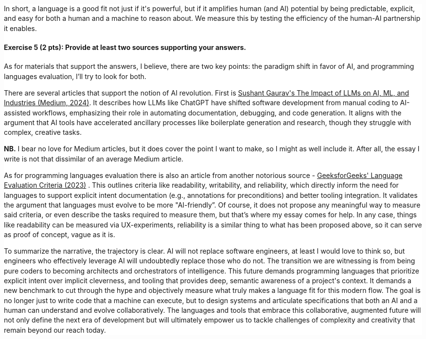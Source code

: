 
  

In short, a language is a good fit not just if it's powerful, but if it amplifies human (and AI) potential by being predictable, explicit, and easy for both a human and a machine to reason about. We measure this by testing the efficiency of the human-AI partnership it enables.

  

#### Exercise 5 (2 pts): Provide at least two sources supporting your answers.

  

As for materials that support the answers, I believe, there are two key points: the paradigm shift in favor of AI, and programming languages evaluation, I’ll try to look for both.

  
There are several articles that support the notion of AI revolution. First is [Sushant Gaurav's The Impact of LLMs on AI, ML, and Industries (Medium, 2024)](https://sushantgaurav57.medium.com/the-impact-of-llms-on-ai-ml-and-industries-0f978b3d48f5). It describes how LLMs like ChatGPT have shifted software development from manual coding to AI-assisted workflows, emphasizing their role in automating documentation, debugging, and code generation. It aligns with the argument that AI tools have accelerated ancillary processes like boilerplate generation and research, though they struggle with complex, creative tasks.

  

**NB.** I bear no love for Medium articles, but it does cover the point I want to make, so I might as well include it. After all, the essay I write is not that dissimilar of an average Medium article.

  

As for programming languages evaluation there is also an article from another notorious source - [GeeksforGeeks' Language Evaluation Criteria (2023)](https://www.geeksforgeeks.org/software-engineering/language-evaluation-criteria) . This outlines criteria like readability, writability, and reliability, which directly inform the need for languages to support explicit intent documentation (e.g., annotations for preconditions) and better tooling integration. It validates the argument that languages must evolve to be more "AI-friendly”. Of course, it does not propose any meaningful way to measure said criteria, or even describe the tasks required to measure them, but that’s where my essay comes for help. In any case, things like readability can be measured via UX-experiments, reliability is a similar thing to what has been proposed above, so it can serve as proof of concept, vague as it is.

  

To summarize the narrative, the trajectory is clear. AI will not replace software engineers, at least I would love to think so, but engineers who effectively leverage AI will undoubtedly replace those who do not. The transition we are witnessing is from being pure coders to becoming architects and orchestrators of intelligence. This future demands programming languages that prioritize explicit intent over implicit cleverness, and tooling that provides deep, semantic awareness of a project's context. It demands a new benchmark to cut through the hype and objectively measure what truly makes a language fit for this modern flow. The goal is no longer just to write code that a machine can execute, but to design systems and articulate specifications that both an AI and a human can understand and evolve collaboratively. The languages and tools that embrace this collaborative, augmented future will not only define the next era of development but will ultimately empower us to tackle challenges of complexity and creativity that remain beyond our reach today.